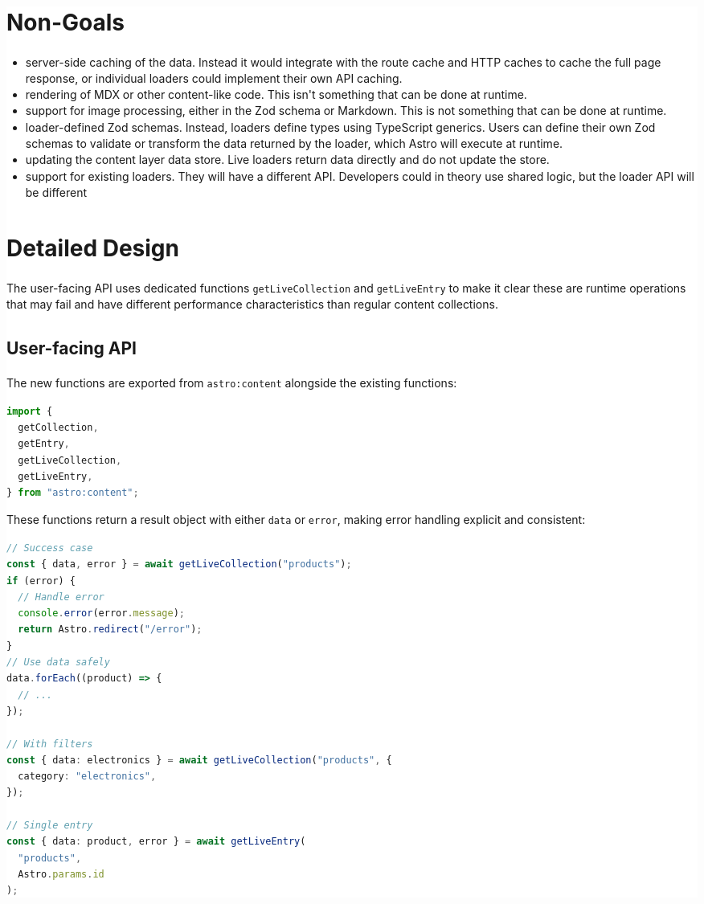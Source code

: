 # Non-Goals

- server-side caching of the data. Instead it would integrate with the route cache and HTTP caches to cache the full page response, or individual loaders could implement their own API caching.
- rendering of MDX or other content-like code. This isn't something that can be done at runtime.
- support for image processing, either in the Zod schema or Markdown. This is not something that can be done at runtime.
- loader-defined Zod schemas. Instead, loaders define types using TypeScript generics. Users can define their own Zod schemas to validate or transform the data returned by the loader, which Astro will execute at runtime.
- updating the content layer data store. Live loaders return data directly and do not update the store.
- support for existing loaders. They will have a different API. Developers could in theory use shared logic, but the loader API will be different

# Detailed Design

The user-facing API uses dedicated functions `getLiveCollection` and `getLiveEntry` to make it clear these are runtime operations that may fail and have different performance characteristics than regular content collections.

## User-facing API

The new functions are exported from `astro:content` alongside the existing functions:

```ts
import {
  getCollection,
  getEntry,
  getLiveCollection,
  getLiveEntry,
} from "astro:content";
```

These functions return a result object with either `data` or `error`, making error handling explicit and consistent:

```ts
// Success case
const { data, error } = await getLiveCollection("products");
if (error) {
  // Handle error
  console.error(error.message);
  return Astro.redirect("/error");
}
// Use data safely
data.forEach((product) => {
  // ...
});

// With filters
const { data: electronics } = await getLiveCollection("products", {
  category: "electronics",
});

// Single entry
const { data: product, error } = await getLiveEntry(
  "products",
  Astro.params.id
);
```
